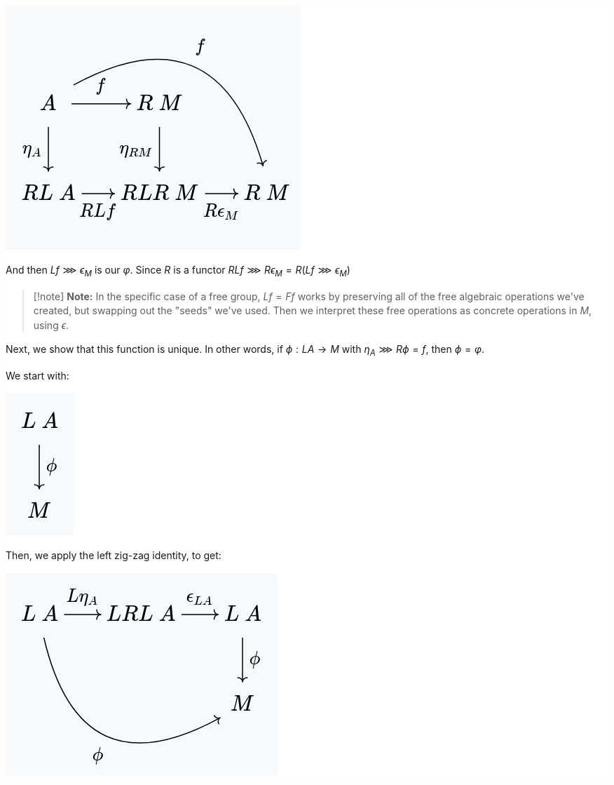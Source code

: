 ![](../Images/ea1936588090db5e46857fd31c654992f14e417be6d7a11717da1ec52887d68c.png)

And then $L f \ggg \epsilon_M$ is our $\varphi$.
Since $R$ is a functor $RL f \ggg R \epsilon_M = R (L f \ggg \epsilon_M)$

> [!note] **Note:**
> In the specific case of a free group, $L f = F f$
> works by preserving all of the free algebraic operations
> we've created, but swapping out the "seeds" we've used.
> Then we interpret these free operations as concrete
> operations in $M$, using $\epsilon$.

Next, we show that this function is unique. In other words,
if $\phi : L A \to M$ with $\eta_A \ggg R \phi = f$, then $\phi = \varphi$.

We start with:

![](../Images/9f659bfbf2769b02f5e54b58ded78bf5b3c0c18e3bcef8000a263c574e10d14c.png)

Then, we apply the left zig-zag identity, to get:

![](../Images/0c17d54b01a4a9fdc3d8ab8c083174803b6549110134e1d7f93dfc94dc6bc02a.png)
